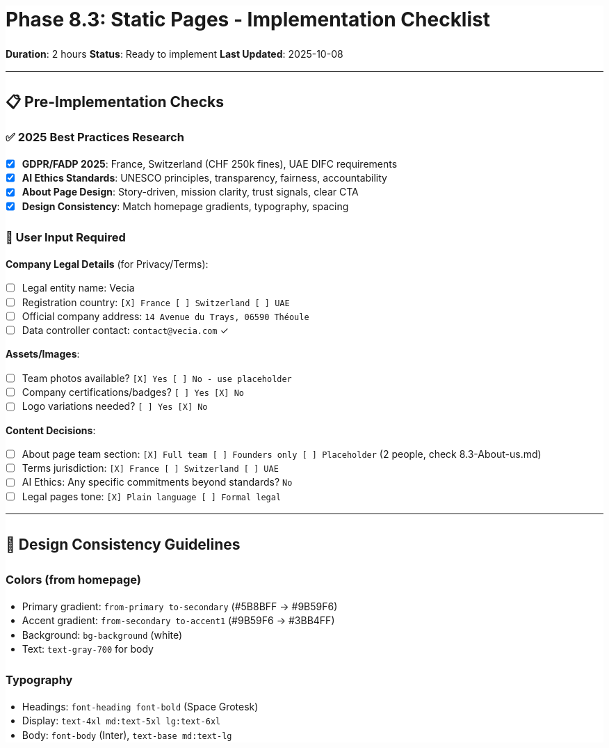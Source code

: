 # Phase 8.3: Static Pages - Implementation Checklist

**Duration**: 2 hours
**Status**: Ready to implement
**Last Updated**: 2025-10-08

---

## 📋 Pre-Implementation Checks

### ✅ 2025 Best Practices Research
- [x] **GDPR/FADP 2025**: France, Switzerland (CHF 250k fines), UAE DIFC requirements
- [x] **AI Ethics Standards**: UNESCO principles, transparency, fairness, accountability
- [x] **About Page Design**: Story-driven, mission clarity, trust signals, clear CTA
- [x] **Design Consistency**: Match homepage gradients, typography, spacing

### 📝 User Input Required

**Company Legal Details** (for Privacy/Terms):
- [ ] Legal entity name: Vecia
- [ ] Registration country: `[X] France [ ] Switzerland [ ] UAE`
- [ ] Official company address: `14 Avenue du Trays, 06590 Théoule`
- [ ] Data controller contact: `contact@vecia.com` ✓

**Assets/Images**:
- [ ] Team photos available? `[X] Yes [ ] No - use placeholder`
- [ ] Company certifications/badges? `[ ] Yes [X] No`
- [ ] Logo variations needed? `[ ] Yes [X] No`

**Content Decisions**:
- [ ] About page team section: `[X] Full team [ ] Founders only [ ] Placeholder` (2 people, check 8.3-About-us.md)
- [ ] Terms jurisdiction: `[X] France [ ] Switzerland [ ] UAE`
- [ ] AI Ethics: Any specific commitments beyond standards? `No`
- [ ] Legal pages tone: `[X] Plain language [ ] Formal legal`

---

## 🎨 Design Consistency Guidelines

### Colors (from homepage)
- Primary gradient: `from-primary to-secondary` (#5B8BFF → #9B59F6)
- Accent gradient: `from-secondary to-accent1` (#9B59F6 → #3BB4FF)
- Background: `bg-background` (white)
- Text: `text-gray-700` for body

### Typography
- Headings: `font-heading font-bold` (Space Grotesk)
- Display: `text-4xl md:text-5xl lg:text-6xl`
- Body: `font-body` (Inter), `text-base md:text-lg`
